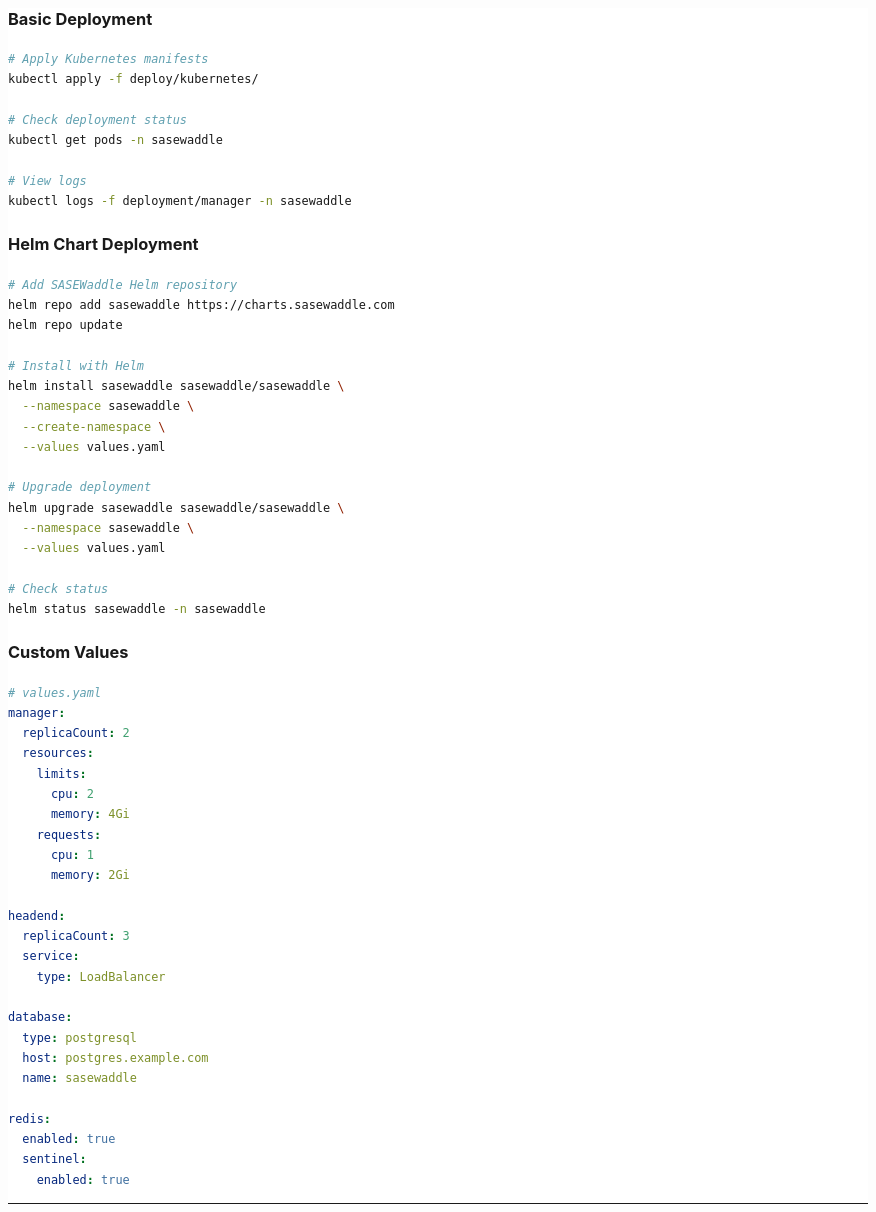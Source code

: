 ### Basic Deployment

```bash
# Apply Kubernetes manifests
kubectl apply -f deploy/kubernetes/

# Check deployment status
kubectl get pods -n sasewaddle

# View logs
kubectl logs -f deployment/manager -n sasewaddle
```

### Helm Chart Deployment

```bash
# Add SASEWaddle Helm repository
helm repo add sasewaddle https://charts.sasewaddle.com
helm repo update

# Install with Helm
helm install sasewaddle sasewaddle/sasewaddle \
  --namespace sasewaddle \
  --create-namespace \
  --values values.yaml

# Upgrade deployment
helm upgrade sasewaddle sasewaddle/sasewaddle \
  --namespace sasewaddle \
  --values values.yaml

# Check status
helm status sasewaddle -n sasewaddle
```

### Custom Values

```yaml
# values.yaml
manager:
  replicaCount: 2
  resources:
    limits:
      cpu: 2
      memory: 4Gi
    requests:
      cpu: 1
      memory: 2Gi

headend:
  replicaCount: 3
  service:
    type: LoadBalancer

database:
  type: postgresql
  host: postgres.example.com
  name: sasewaddle

redis:
  enabled: true
  sentinel:
    enabled: true
```

---